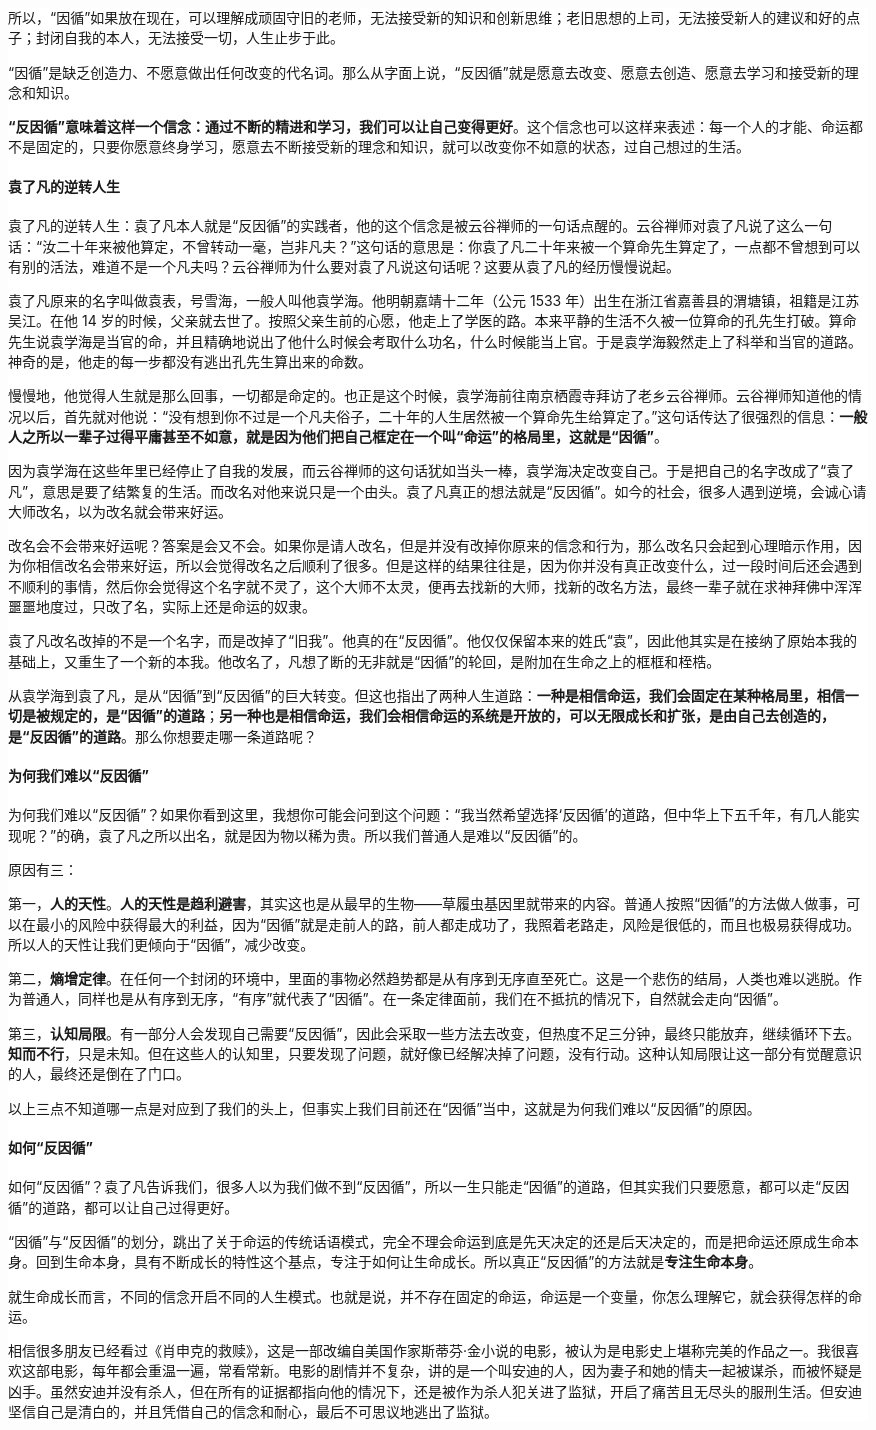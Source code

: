 所以，“因循”如果放在现在，可以理解成顽固守旧的老师，无法接受新的知识和创新思维；老旧思想的上司，无法接受新人的建议和好的点子；封闭自我的本人，无法接受一切，人生止步于此。

“因循”是缺乏创造力、不愿意做出任何改变的代名词。那么从字面上说，“反因循”就是愿意去改变、愿意去创造、愿意去学习和接受新的理念和知识。

**“反因循”意味着这样一个信念：通过不断的精进和学习，我们可以让自己变得更好**。这个信念也可以这样来表述：每一个人的才能、命运都不是固定的，只要你愿意终身学习，愿意去不断接受新的理念和知识，就可以改变你不如意的状态，过自己想过的生活。

#### 袁了凡的逆转人生

袁了凡的逆转人生：袁了凡本人就是“反因循”的实践者，他的这个信念是被云谷禅师的一句话点醒的。云谷禅师对袁了凡说了这么一句话：“汝二十年来被他算定，不曾转动一毫，岂非凡夫？”这句话的意思是：你袁了凡二十年来被一个算命先生算定了，一点都不曾想到可以有别的活法，难道不是一个凡夫吗？云谷禅师为什么要对袁了凡说这句话呢？这要从袁了凡的经历慢慢说起。

袁了凡原来的名字叫做袁表，号雪海，一般人叫他袁学海。他明朝嘉靖十二年（公元 1533 年）出生在浙江省嘉善县的渭塘镇，祖籍是江苏吴江。在他 14 岁的时候，父亲就去世了。按照父亲生前的心愿，他走上了学医的路。本来平静的生活不久被一位算命的孔先生打破。算命先生说袁学海是当官的命，并且精确地说出了他什么时候会考取什么功名，什么时候能当上官。于是袁学海毅然走上了科举和当官的道路。神奇的是，他走的每一步都没有逃出孔先生算出来的命数。

慢慢地，他觉得人生就是那么回事，一切都是命定的。也正是这个时候，袁学海前往南京栖霞寺拜访了老乡云谷禅师。云谷禅师知道他的情况以后，首先就对他说：“没有想到你不过是一个凡夫俗子，二十年的人生居然被一个算命先生给算定了。”这句话传达了很强烈的信息：**一般人之所以一辈子过得平庸甚至不如意，就是因为他们把自己框定在一个叫“命运”的格局里，这就是“因循”**。

因为袁学海在这些年里已经停止了自我的发展，而云谷禅师的这句话犹如当头一棒，袁学海决定改变自己。于是把自己的名字改成了“袁了凡”，意思是要了结繁复的生活。而改名对他来说只是一个由头。袁了凡真正的想法就是“反因循”。如今的社会，很多人遇到逆境，会诚心请大师改名，以为改名就会带来好运。

改名会不会带来好运呢？答案是会又不会。如果你是请人改名，但是并没有改掉你原来的信念和行为，那么改名只会起到心理暗示作用，因为你相信改名会带来好运，所以会觉得改名之后顺利了很多。但是这样的结果往往是，因为你并没有真正改变什么，过一段时间后还会遇到不顺利的事情，然后你会觉得这个名字就不灵了，这个大师不太灵，便再去找新的大师，找新的改名方法，最终一辈子就在求神拜佛中浑浑噩噩地度过，只改了名，实际上还是命运的奴隶。

袁了凡改名改掉的不是一个名字，而是改掉了“旧我”。他真的在“反因循”。他仅仅保留本来的姓氏“袁”，因此他其实是在接纳了原始本我的基础上，又重生了一个新的本我。他改名了，凡想了断的无非就是“因循”的轮回，是附加在生命之上的框框和桎梏。

从袁学海到袁了凡，是从“因循”到“反因循”的巨大转变。但这也指出了两种人生道路：**一种是相信命运，我们会固定在某种格局里，相信一切是被规定的，是“因循”的道路**；**另一种也是相信命运，我们会相信命运的系统是开放的，可以无限成长和扩张，是由自己去创造的，是“反因循”的道路**。那么你想要走哪一条道路呢？

#### 为何我们难以“反因循”

为何我们难以“反因循”？如果你看到这里，我想你可能会问到这个问题：“我当然希望选择‘反因循’的道路，但中华上下五千年，有几人能实现呢？”的确，袁了凡之所以出名，就是因为物以稀为贵。所以我们普通人是难以“反因循”的。

原因有三：

第一，**人的天性**。**人的天性是趋利避害**，其实这也是从最早的生物——草履虫基因里就带来的内容。普通人按照“因循”的方法做人做事，可以在最小的风险中获得最大的利益，因为“因循”就是走前人的路，前人都走成功了，我照着老路走，风险是很低的，而且也极易获得成功。所以人的天性让我们更倾向于“因循”，减少改变。

第二，**熵增定律**。在任何一个封闭的环境中，里面的事物必然趋势都是从有序到无序直至死亡。这是一个悲伤的结局，人类也难以逃脱。作为普通人，同样也是从有序到无序，“有序”就代表了“因循”。在一条定律面前，我们在不抵抗的情况下，自然就会走向“因循”。

第三，**认知局限**。有一部分人会发现自己需要“反因循”，因此会采取一些方法去改变，但热度不足三分钟，最终只能放弃，继续循环下去。**知而不行**，只是未知。但在这些人的认知里，只要发现了问题，就好像已经解决掉了问题，没有行动。这种认知局限让这一部分有觉醒意识的人，最终还是倒在了门口。

以上三点不知道哪一点是对应到了我们的头上，但事实上我们目前还在“因循”当中，这就是为何我们难以“反因循”的原因。

#### 如何“反因循”

如何“反因循”？袁了凡告诉我们，很多人以为我们做不到“反因循”，所以一生只能走“因循”的道路，但其实我们只要愿意，都可以走“反因循”的道路，都可以让自己过得更好。

“因循”与“反因循”的划分，跳出了关于命运的传统话语模式，完全不理会命运到底是先天决定的还是后天决定的，而是把命运还原成生命本身。回到生命本身，具有不断成长的特性这个基点，专注于如何让生命成长。所以真正“反因循”的方法就是**专注生命本身**。

就生命成长而言，不同的信念开启不同的人生模式。也就是说，并不存在固定的命运，命运是一个变量，你怎么理解它，就会获得怎样的命运。

相信很多朋友已经看过《肖申克的救赎》，这是一部改编自美国作家斯蒂芬·金小说的电影，被认为是电影史上堪称完美的作品之一。我很喜欢这部电影，每年都会重温一遍，常看常新。电影的剧情并不复杂，讲的是一个叫安迪的人，因为妻子和她的情夫一起被谋杀，而被怀疑是凶手。虽然安迪并没有杀人，但在所有的证据都指向他的情况下，还是被作为杀人犯关进了监狱，开启了痛苦且无尽头的服刑生活。但安迪坚信自己是清白的，并且凭借自己的信念和耐心，最后不可思议地逃出了监狱。
